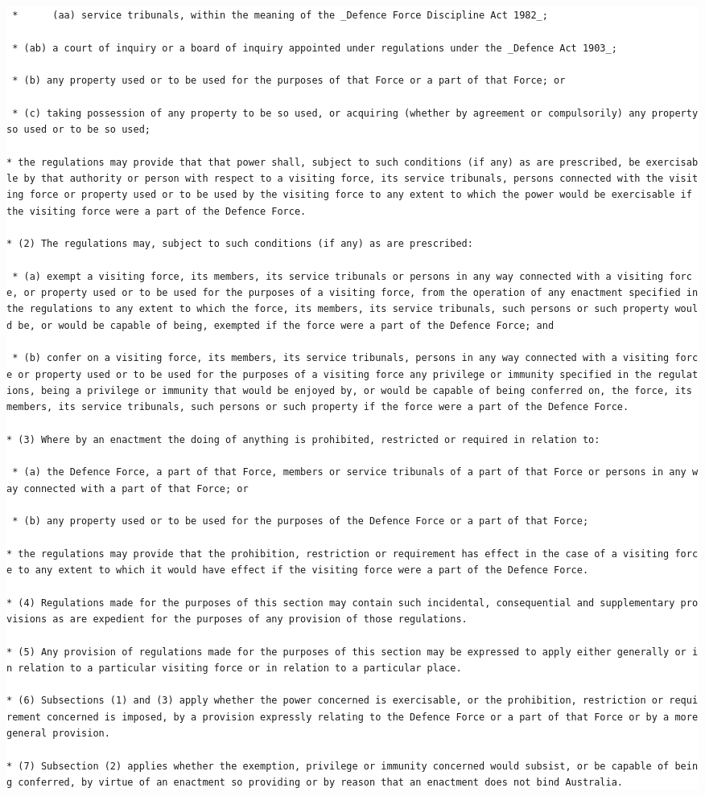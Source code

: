     *  	(aa) service tribunals, within the meaning of the _Defence Force Discipline Act 1982_;

     * (ab) a court of inquiry or a board of inquiry appointed under regulations under the _Defence Act 1903_;

     * (b) any property used or to be used for the purposes of that Force or a part of that Force; or

     * (c) taking possession of any property to be so used, or acquiring (whether by agreement or compulsorily) any property so used or to be so used;

    * the regulations may provide that that power shall, subject to such conditions (if any) as are prescribed, be exercisable by that authority or person with respect to a visiting force, its service tribunals, persons connected with the visiting force or property used or to be used by the visiting force to any extent to which the power would be exercisable if the visiting force were a part of the Defence Force.

    * (2) The regulations may, subject to such conditions (if any) as are prescribed:

     * (a) exempt a visiting force, its members, its service tribunals or persons in any way connected with a visiting force, or property used or to be used for the purposes of a visiting force, from the operation of any enactment specified in the regulations to any extent to which the force, its members, its service tribunals, such persons or such property would be, or would be capable of being, exempted if the force were a part of the Defence Force; and

     * (b) confer on a visiting force, its members, its service tribunals, persons in any way connected with a visiting force or property used or to be used for the purposes of a visiting force any privilege or immunity specified in the regulations, being a privilege or immunity that would be enjoyed by, or would be capable of being conferred on, the force, its members, its service tribunals, such persons or such property if the force were a part of the Defence Force.

    * (3) Where by an enactment the doing of anything is prohibited, restricted or required in relation to:

     * (a) the Defence Force, a part of that Force, members or service tribunals of a part of that Force or persons in any way connected with a part of that Force; or

     * (b) any property used or to be used for the purposes of the Defence Force or a part of that Force;

    * the regulations may provide that the prohibition, restriction or requirement has effect in the case of a visiting force to any extent to which it would have effect if the visiting force were a part of the Defence Force.

    * (4) Regulations made for the purposes of this section may contain such incidental, consequential and supplementary provisions as are expedient for the purposes of any provision of those regulations.

    * (5) Any provision of regulations made for the purposes of this section may be expressed to apply either generally or in relation to a particular visiting force or in relation to a particular place.

    * (6) Subsections (1) and (3) apply whether the power concerned is exercisable, or the prohibition, restriction or requirement concerned is imposed, by a provision expressly relating to the Defence Force or a part of that Force or by a more general provision.

    * (7) Subsection (2) applies whether the exemption, privilege or immunity concerned would subsist, or be capable of being conferred, by virtue of an enactment so providing or by reason that an enactment does not bind Australia.
